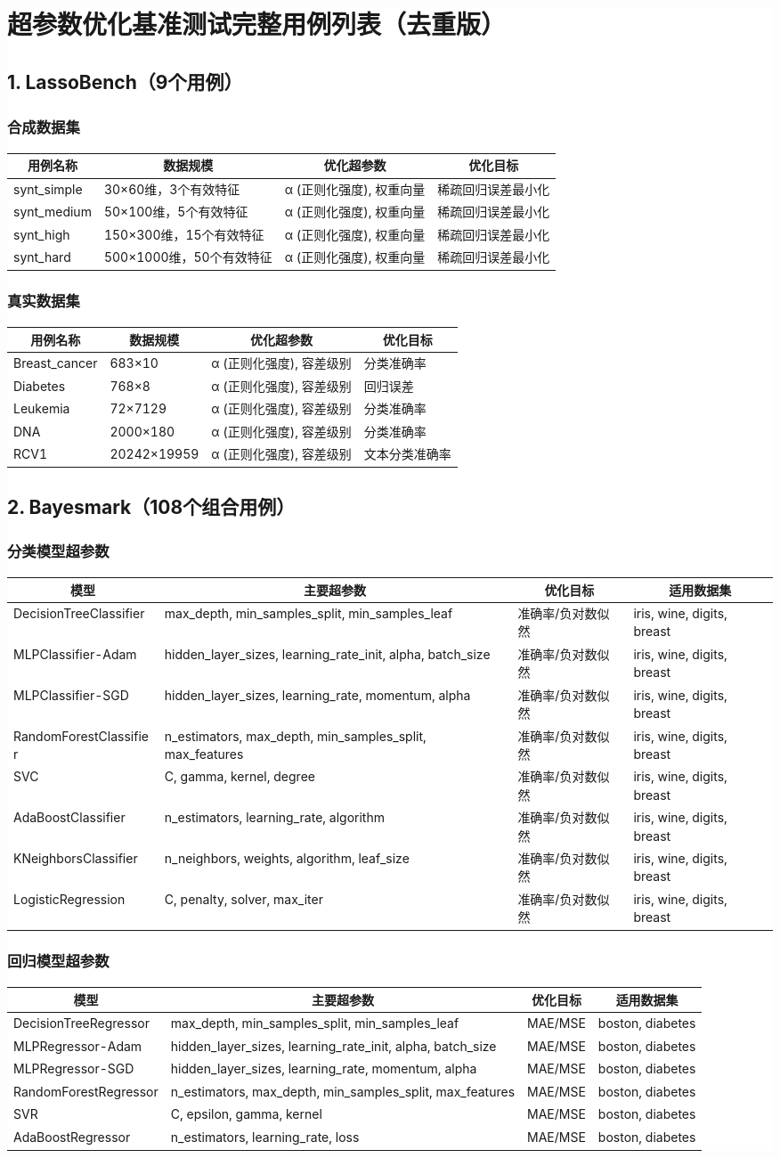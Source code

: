 # 超参数优化基准测试完整用例列表（去重版）

## 1. LassoBench（9个用例）

### 合成数据集
| 用例名称 | 数据规模 | 优化超参数 | 优化目标 |
|---------|---------|------------|---------|
| synt_simple | 30×60维，3个有效特征 | α (正则化强度), 权重向量 | 稀疏回归误差最小化 |
| synt_medium | 50×100维，5个有效特征 | α (正则化强度), 权重向量 | 稀疏回归误差最小化 |
| synt_high | 150×300维，15个有效特征 | α (正则化强度), 权重向量 | 稀疏回归误差最小化 |
| synt_hard | 500×1000维，50个有效特征 | α (正则化强度), 权重向量 | 稀疏回归误差最小化 |

### 真实数据集
| 用例名称 | 数据规模 | 优化超参数 | 优化目标 |
|---------|---------|------------|---------|
| Breast_cancer | 683×10 | α (正则化强度), 容差级别 | 分类准确率 |
| Diabetes | 768×8 | α (正则化强度), 容差级别 | 回归误差 |
| Leukemia | 72×7129 | α (正则化强度), 容差级别 | 分类准确率 |
| DNA | 2000×180 | α (正则化强度), 容差级别 | 分类准确率 |
| RCV1 | 20242×19959 | α (正则化强度), 容差级别 | 文本分类准确率 |

## 2. Bayesmark（108个组合用例）

### 分类模型超参数
| 模型 | 主要超参数 | 优化目标 | 适用数据集 |
|------|-----------|----------|------------|
| DecisionTreeClassifier | max_depth, min_samples_split, min_samples_leaf | 准确率/负对数似然 | iris, wine, digits, breast |
| MLPClassifier-Adam | hidden_layer_sizes, learning_rate_init, alpha, batch_size | 准确率/负对数似然 | iris, wine, digits, breast |
| MLPClassifier-SGD | hidden_layer_sizes, learning_rate, momentum, alpha | 准确率/负对数似然 | iris, wine, digits, breast |
| RandomForestClassifier | n_estimators, max_depth, min_samples_split, max_features | 准确率/负对数似然 | iris, wine, digits, breast |
| SVC | C, gamma, kernel, degree | 准确率/负对数似然 | iris, wine, digits, breast |
| AdaBoostClassifier | n_estimators, learning_rate, algorithm | 准确率/负对数似然 | iris, wine, digits, breast |
| KNeighborsClassifier | n_neighbors, weights, algorithm, leaf_size | 准确率/负对数似然 | iris, wine, digits, breast |
| LogisticRegression | C, penalty, solver, max_iter | 准确率/负对数似然 | iris, wine, digits, breast |

### 回归模型超参数
| 模型 | 主要超参数 | 优化目标 | 适用数据集 |
|------|-----------|----------|------------|
| DecisionTreeRegressor | max_depth, min_samples_split, min_samples_leaf | MAE/MSE | boston, diabetes |
| MLPRegressor-Adam | hidden_layer_sizes, learning_rate_init, alpha, batch_size | MAE/MSE | boston, diabetes |
| MLPRegressor-SGD | hidden_layer_sizes, learning_rate, momentum, alpha | MAE/MSE | boston, diabetes |
| RandomForestRegressor | n_estimators, max_depth, min_samples_split, max_features | MAE/MSE | boston, diabetes |
| SVR | C, epsilon, gamma, kernel | MAE/MSE | boston, diabetes |
| AdaBoostRegressor | n_estimators, learning_rate, loss | MAE/MSE | boston, diabetes |